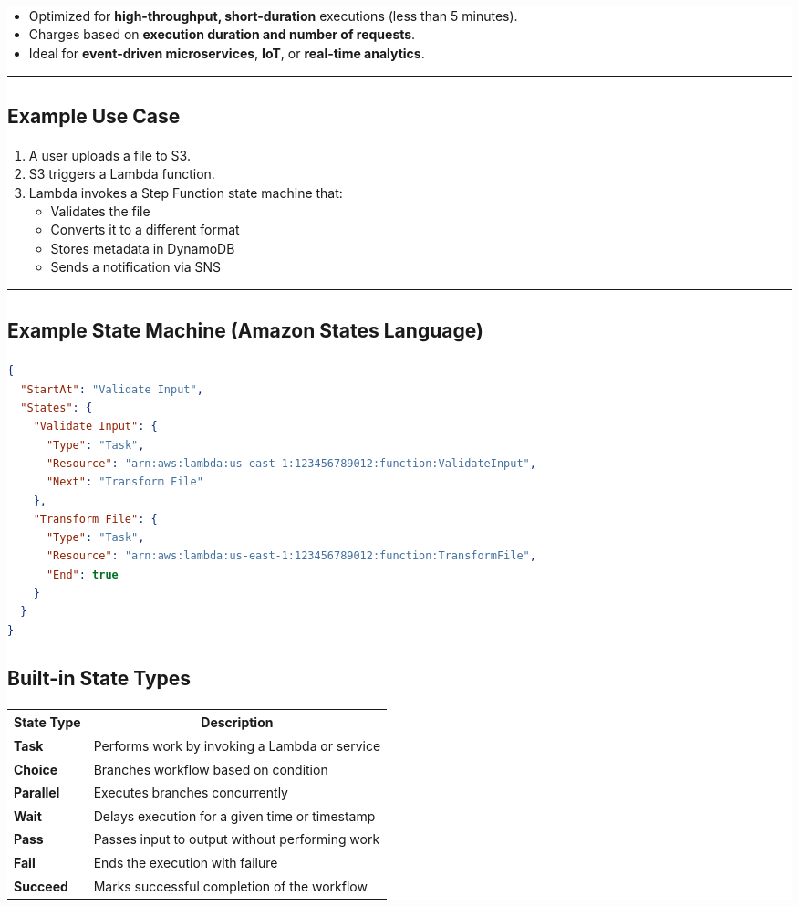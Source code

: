 - Optimized for **high-throughput, short-duration** executions (less than 5 minutes).
- Charges based on **execution duration and number of requests**.
- Ideal for **event-driven microservices**, **IoT**, or **real-time analytics**.

---

## Example Use Case

1. A user uploads a file to S3.
2. S3 triggers a Lambda function.
3. Lambda invokes a Step Function state machine that:
   - Validates the file
   - Converts it to a different format
   - Stores metadata in DynamoDB
   - Sends a notification via SNS

---

## Example State Machine (Amazon States Language)

```json
{
  "StartAt": "Validate Input",
  "States": {
    "Validate Input": {
      "Type": "Task",
      "Resource": "arn:aws:lambda:us-east-1:123456789012:function:ValidateInput",
      "Next": "Transform File"
    },
    "Transform File": {
      "Type": "Task",
      "Resource": "arn:aws:lambda:us-east-1:123456789012:function:TransformFile",
      "End": true
    }
  }
}
```

## Built-in State Types

| State Type   | Description                                    |
| ------------ | ---------------------------------------------- |
| **Task**     | Performs work by invoking a Lambda or service  |
| **Choice**   | Branches workflow based on condition           |
| **Parallel** | Executes branches concurrently                 |
| **Wait**     | Delays execution for a given time or timestamp |
| **Pass**     | Passes input to output without performing work |
| **Fail**     | Ends the execution with failure                |
| **Succeed**  | Marks successful completion of the workflow    |
